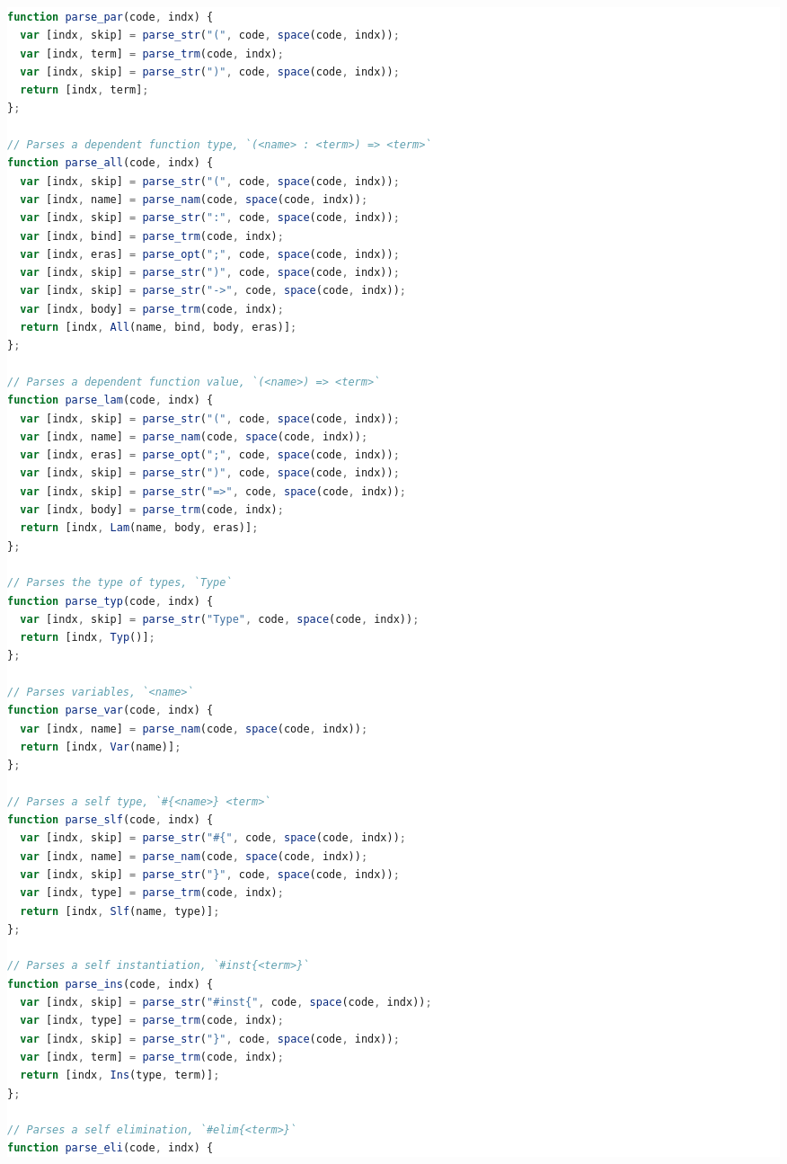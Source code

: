 ```javascript
function parse_par(code, indx) {
  var [indx, skip] = parse_str("(", code, space(code, indx));
  var [indx, term] = parse_trm(code, indx);
  var [indx, skip] = parse_str(")", code, space(code, indx));
  return [indx, term];
};

// Parses a dependent function type, `(<name> : <term>) => <term>`
function parse_all(code, indx) {
  var [indx, skip] = parse_str("(", code, space(code, indx));
  var [indx, name] = parse_nam(code, space(code, indx));
  var [indx, skip] = parse_str(":", code, space(code, indx));
  var [indx, bind] = parse_trm(code, indx);
  var [indx, eras] = parse_opt(";", code, space(code, indx));
  var [indx, skip] = parse_str(")", code, space(code, indx));
  var [indx, skip] = parse_str("->", code, space(code, indx));
  var [indx, body] = parse_trm(code, indx);
  return [indx, All(name, bind, body, eras)];
};

// Parses a dependent function value, `(<name>) => <term>`
function parse_lam(code, indx) {
  var [indx, skip] = parse_str("(", code, space(code, indx));
  var [indx, name] = parse_nam(code, space(code, indx));
  var [indx, eras] = parse_opt(";", code, space(code, indx));
  var [indx, skip] = parse_str(")", code, space(code, indx));
  var [indx, skip] = parse_str("=>", code, space(code, indx));
  var [indx, body] = parse_trm(code, indx);
  return [indx, Lam(name, body, eras)];
};

// Parses the type of types, `Type`
function parse_typ(code, indx) {
  var [indx, skip] = parse_str("Type", code, space(code, indx));
  return [indx, Typ()];
};

// Parses variables, `<name>`
function parse_var(code, indx) {
  var [indx, name] = parse_nam(code, space(code, indx));
  return [indx, Var(name)];
};

// Parses a self type, `#{<name>} <term>`
function parse_slf(code, indx) {
  var [indx, skip] = parse_str("#{", code, space(code, indx));
  var [indx, name] = parse_nam(code, space(code, indx));
  var [indx, skip] = parse_str("}", code, space(code, indx));
  var [indx, type] = parse_trm(code, indx);
  return [indx, Slf(name, type)];
};

// Parses a self instantiation, `#inst{<term>}`
function parse_ins(code, indx) {
  var [indx, skip] = parse_str("#inst{", code, space(code, indx));
  var [indx, type] = parse_trm(code, indx);
  var [indx, skip] = parse_str("}", code, space(code, indx));
  var [indx, term] = parse_trm(code, indx);
  return [indx, Ins(type, term)];
};

// Parses a self elimination, `#elim{<term>}`
function parse_eli(code, indx) {
```